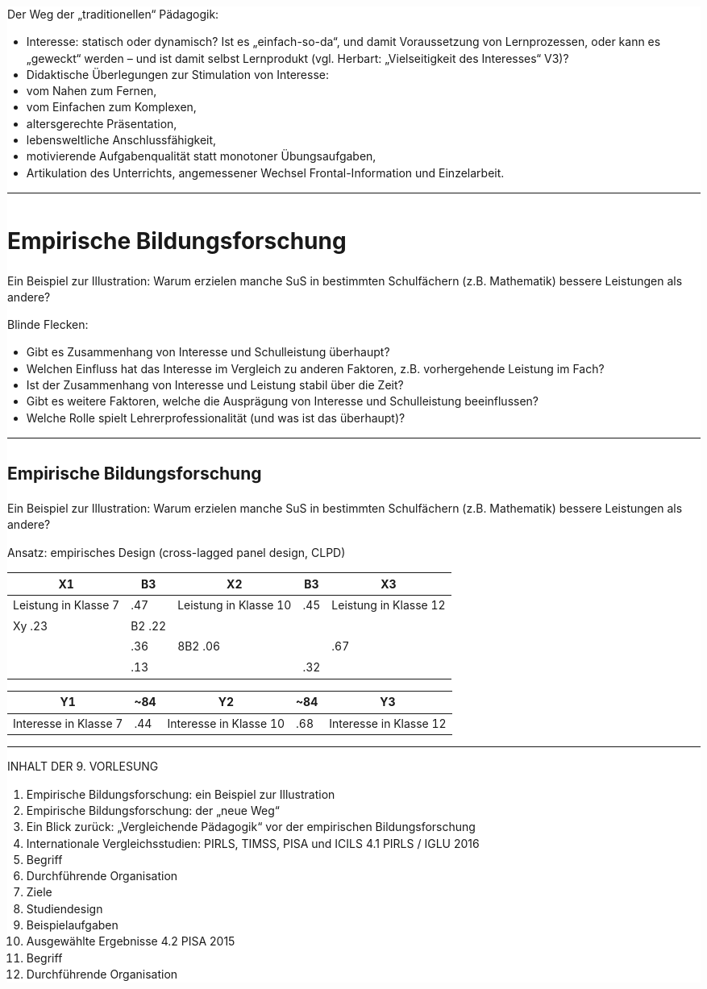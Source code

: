 Der Weg der „traditionellen“ Pädagogik:

- Interesse: statisch oder dynamisch? Ist es „einfach-so-da“, und damit Voraussetzung von Lernprozessen, oder kann es „geweckt“ werden – und ist damit selbst Lernprodukt (vgl. Herbart: „Vielseitigkeit des Interesses“ V3)?
- Didaktische Überlegungen zur Stimulation von Interesse:
- vom Nahen zum Fernen,
- vom Einfachen zum Komplexen,
- altersgerechte Präsentation,
- lebensweltliche Anschlussfähigkeit,
- motivierende Aufgabenqualität statt monotoner Übungsaufgaben,
- Artikulation des Unterrichts, angemessener Wechsel Frontal-Information und Einzelarbeit.
---
# Empirische Bildungsforschung

Ein Beispiel zur Illustration: Warum erzielen manche SuS in bestimmten Schulfächern (z.B. Mathematik) bessere Leistungen als andere?

Blinde Flecken:

- Gibt es Zusammenhang von Interesse und Schulleistung überhaupt?
- Welchen Einfluss hat das Interesse im Vergleich zu anderen Faktoren, z.B. vorhergehende Leistung im Fach?
- Ist der Zusammenhang von Interesse und Leistung stabil über die Zeit?
- Gibt es weitere Faktoren, welche die Ausprägung von Interesse und Schulleistung beeinflussen?
- Welche Rolle spielt Lehrerprofessionalität (und was ist das überhaupt)?
---
## Empirische Bildungsforschung

Ein Beispiel zur Illustration: Warum erzielen manche SuS in bestimmten Schulfächern (z.B. Mathematik) bessere Leistungen als andere?

Ansatz: empirisches Design (cross-lagged panel design, CLPD)

|X1|B3|X2|B3|X3|
|---|---|---|---|---|
|Leistung in Klasse 7|.47|Leistung in Klasse 10|.45|Leistung in Klasse 12|
|Xy .23|B2 .22| | | |
| |.36|8B2 .06| |.67|
| |.13| |.32| |

|Y1|~84|Y2|~84|Y3|
|---|---|---|---|---|
|Interesse in Klasse 7|.44|Interesse in Klasse 10|.68|Interesse in Klasse 12|
---
INHALT DER 9. VORLESUNG
1. Empirische Bildungsforschung: ein Beispiel zur Illustration
2. Empirische Bildungsforschung: der „neue Weg“
3. Ein Blick zurück: „Vergleichende Pädagogik“ vor der empirischen Bildungsforschung
4. Internationale Vergleichsstudien: PIRLS, TIMSS, PISA und ICILS
4.1 PIRLS / IGLU 2016
1. Begriff
2. Durchführende Organisation
3. Ziele
4. Studiendesign
5. Beispielaufgaben
6. Ausgewählte Ergebnisse
4.2 PISA 2015
1. Begriff
2. Durchführende Organisation